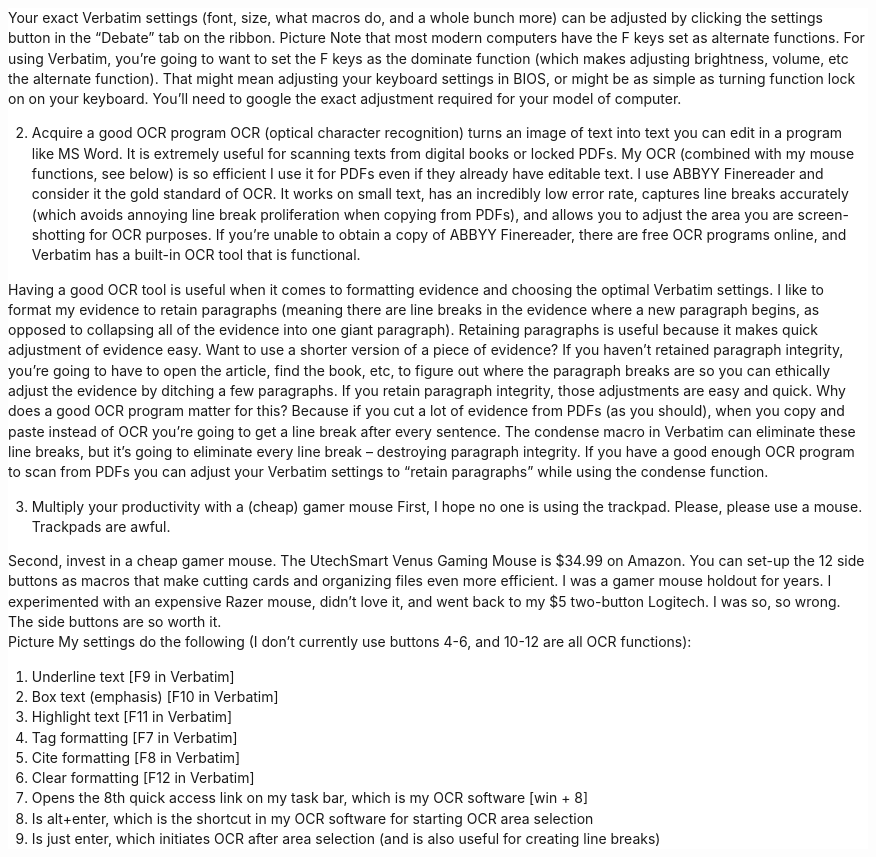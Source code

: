 Your exact Verbatim settings (font, size, what macros do, and a whole bunch more) can be adjusted by clicking the settings button in the “Debate” tab on the ribbon. 
Picture
Note that most modern computers have the F keys set as alternate functions. For using Verbatim, you’re going to want to set the F keys as the dominate function (which makes adjusting brightness, volume, etc the alternate function). That might mean adjusting your keyboard settings in BIOS, or might be as simple as turning function lock on on your keyboard. You’ll need to google the exact adjustment required for your model of computer.
 
2. Acquire a good OCR program
OCR (optical character recognition) turns an image of text into text you can edit in a program like MS Word. It is extremely useful for scanning texts from digital books or locked PDFs. My OCR (combined with my mouse functions, see below) is so efficient I use it for PDFs even if they already have editable text. I use ABBYY Finereader and consider it the gold standard of OCR. It works on small text, has an incredibly low error rate, captures line breaks accurately (which avoids annoying line break proliferation when copying from PDFs), and allows you to adjust the area you are screen-shotting for OCR purposes. If you’re unable to obtain a copy of ABBYY Finereader, there are free OCR programs online, and Verbatim has a built-in OCR tool that is functional.
 
Having a good OCR tool is useful when it comes to formatting evidence and choosing the optimal Verbatim settings. I like to format my evidence to retain paragraphs (meaning there are line breaks in the evidence where a new paragraph begins, as opposed to collapsing all of the evidence into one giant paragraph). Retaining paragraphs is useful because it makes quick adjustment of evidence easy. Want to use a shorter version of a piece of evidence? If you haven’t retained paragraph integrity, you’re going to have to open the article, find the book, etc, to figure out where the paragraph breaks are so you can ethically adjust the evidence by ditching a few paragraphs. If you retain paragraph integrity, those adjustments are easy and quick. Why does a good OCR program matter for this? Because if you cut a lot of evidence from PDFs (as you should), when you copy and paste instead of OCR you’re going to get a line break after every sentence. The condense macro in Verbatim can eliminate these line breaks, but it’s going to eliminate every line break – destroying paragraph integrity. If you have a good enough OCR program to scan from PDFs you can adjust your Verbatim settings to “retain paragraphs” while using the condense function.
 
3. Multiply your productivity with a (cheap) gamer mouse
First, I hope no one is using the trackpad. Please, please use a mouse. Trackpads are awful.
 
Second, invest in a cheap gamer mouse. The UtechSmart Venus Gaming Mouse is $34.99 on Amazon. You can set-up the 12 side buttons as macros that make cutting cards and organizing files even more efficient. I was a gamer mouse holdout for years. I experimented with an expensive Razer mouse, didn’t love it, and went back to my $5 two-button Logitech. I was so, so wrong. The side buttons are so worth it.  
Picture
My settings do the following (I don’t currently use buttons 4-6, and 10-12 are all OCR functions):
1. Underline text [F9 in Verbatim]
2. Box text (emphasis) [F10 in Verbatim]
3. Highlight text [F11 in Verbatim]
7. Tag formatting [F7 in Verbatim]
8. Cite formatting [F8 in Verbatim]
9. Clear formatting [F12 in Verbatim]
10. Opens the 8th quick access link on my task bar, which is my OCR software [win + 8]
11. Is alt+enter, which is the shortcut in my OCR software for starting OCR area selection
12. Is just enter, which initiates OCR after area selection (and is also useful for creating line breaks)
 